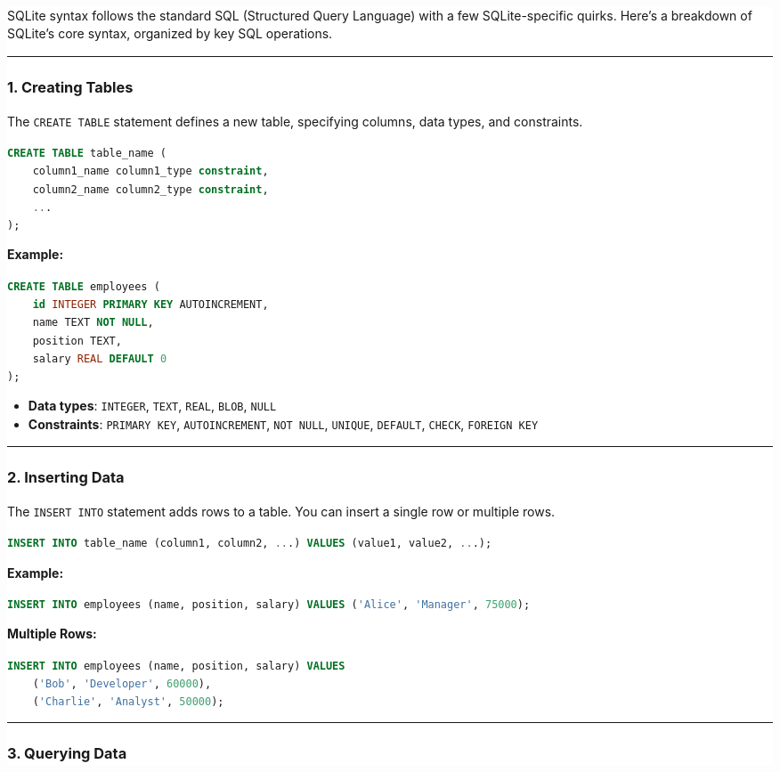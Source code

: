 SQLite syntax follows the standard SQL (Structured Query Language) with a few SQLite-specific quirks. Here’s a breakdown of SQLite’s core syntax, organized by key SQL operations.

---

### 1. **Creating Tables**

The `CREATE TABLE` statement defines a new table, specifying columns, data types, and constraints.

```sql
CREATE TABLE table_name (
    column1_name column1_type constraint,
    column2_name column2_type constraint,
    ...
);
```

**Example:**

```sql
CREATE TABLE employees (
    id INTEGER PRIMARY KEY AUTOINCREMENT,
    name TEXT NOT NULL,
    position TEXT,
    salary REAL DEFAULT 0
);
```

- **Data types**: `INTEGER`, `TEXT`, `REAL`, `BLOB`, `NULL`
- **Constraints**: `PRIMARY KEY`, `AUTOINCREMENT`, `NOT NULL`, `UNIQUE`, `DEFAULT`, `CHECK`, `FOREIGN KEY`

---

### 2. **Inserting Data**

The `INSERT INTO` statement adds rows to a table. You can insert a single row or multiple rows.

```sql
INSERT INTO table_name (column1, column2, ...) VALUES (value1, value2, ...);
```

**Example:**

```sql
INSERT INTO employees (name, position, salary) VALUES ('Alice', 'Manager', 75000);
```

**Multiple Rows:**

```sql
INSERT INTO employees (name, position, salary) VALUES 
    ('Bob', 'Developer', 60000),
    ('Charlie', 'Analyst', 50000);
```

---

### 3. **Querying Data**
